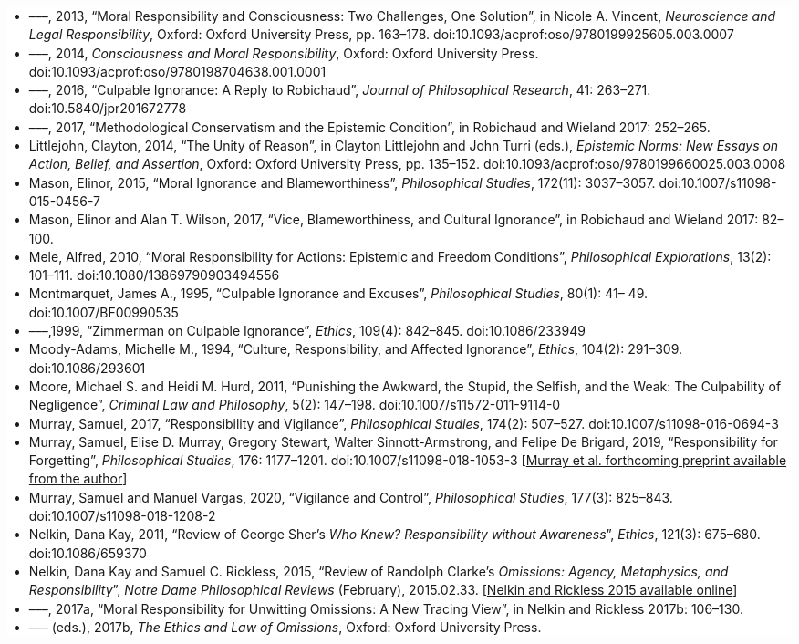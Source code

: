 * –––, 2013, “Moral Responsibility and Consciousness: Two Challenges, One Solution”, in Nicole A. Vincent, *Neuroscience and Legal Responsibility*, Oxford: Oxford University Press, pp. 163–178. doi:10.1093/acprof:oso/9780199925605.003.0007
* –––, 2014, *Consciousness and Moral Responsibility*, Oxford: Oxford University Press. doi:10.1093/acprof:oso/9780198704638.001.0001
* –––, 2016, “Culpable Ignorance: A Reply to Robichaud”, *Journal of Philosophical Research*, 41: 263–271. doi:10.5840/jpr201672778
* –––, 2017, “Methodological Conservatism and the Epistemic Condition”, in Robichaud and Wieland 2017: 252–265.
* Littlejohn, Clayton, 2014, “The Unity of Reason”, in Clayton Littlejohn and John Turri (eds.), *Epistemic Norms: New Essays on Action, Belief, and Assertion*, Oxford: Oxford University Press, pp. 135–152. doi:10.1093/acprof:oso/9780199660025.003.0008
* Mason, Elinor, 2015, “Moral Ignorance and Blameworthiness”, *Philosophical Studies*, 172(11): 3037–3057. doi:10.1007/s11098-015-0456-7
* Mason, Elinor and Alan T. Wilson, 2017, “Vice, Blameworthiness, and Cultural Ignorance”, in Robichaud and Wieland 2017: 82–100.
* Mele, Alfred, 2010, “Moral Responsibility for Actions: Epistemic and Freedom Conditions”, *Philosophical Explorations*, 13(2): 101–111. doi:10.1080/13869790903494556
* Montmarquet, James A., 1995, “Culpable Ignorance and Excuses”, *Philosophical Studies*, 80(1): 41– 49. doi:10.1007/BF00990535
* –––,1999, “Zimmerman on Culpable Ignorance”, *Ethics*, 109(4): 842–845. doi:10.1086/233949
* Moody-Adams, Michelle M., 1994, “Culture, Responsibility, and Affected Ignorance”, *Ethics*, 104(2): 291–309. doi:10.1086/293601
* Moore, Michael S. and Heidi M. Hurd, 2011, “Punishing the Awkward, the Stupid, the Selfish, and the Weak: The Culpability of Negligence”, *Criminal Law and Philosophy*, 5(2): 147–198. doi:10.1007/s11572-011-9114-0
* Murray, Samuel, 2017, “Responsibility and Vigilance”, *Philosophical Studies*, 174(2): 507–527. doi:10.1007/s11098-016-0694-3
* Murray, Samuel, Elise D. Murray, Gregory Stewart, Walter Sinnott-Armstrong, and Felipe De Brigard, 2019, “Responsibility for Forgetting”, *Philosophical Studies*, 176: 1177–1201. doi:10.1007/s11098-018-1053-3 [[Murray et al. forthcoming preprint available from the author](https://philarchive.org/rec/MURRFF-2)]
* Murray, Samuel and Manuel Vargas, 2020, “Vigilance and Control”, *Philosophical Studies*, 177(3): 825–843. doi:10.1007/s11098-018-1208-2
* Nelkin, Dana Kay, 2011, “Review of George Sher’s *Who Knew? Responsibility without Awareness*”, *Ethics*, 121(3): 675–680. doi:10.1086/659370
* Nelkin, Dana Kay and Samuel C. Rickless, 2015, “Review of Randolph Clarke’s *Omissions: Agency, Metaphysics, and Responsibility*”, *Notre Dame Philosophical Reviews* (February), 2015.02.33. [[Nelkin and Rickless 2015 available online](https://ndpr.nd.edu/news/omissions-agency-metaphysics-and-responsibility/)]
* –––, 2017a, “Moral Responsibility for Unwitting Omissions: A New Tracing View”, in Nelkin and Rickless 2017b: 106–130.
* ––– (eds.), 2017b, *The Ethics and Law of Omissions*, Oxford: Oxford University Press.
